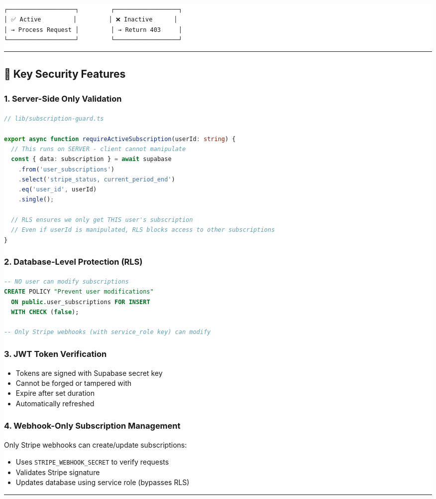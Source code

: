 ```
┌───────────────────┐         ┌──────────────────┐
│ ✅ Active         │         │ ❌ Inactive      │
│ → Process Request │         │ → Return 403     │
└───────────────────┘         └──────────────────┘
```

---

## 🔑 Key Security Features

### 1. Server-Side Only Validation

```typescript
// lib/subscription-guard.ts

export async function requireActiveSubscription(userId: string) {
  // This runs on SERVER - client cannot manipulate
  const { data: subscription } = await supabase
    .from('user_subscriptions')
    .select('stripe_status, current_period_end')
    .eq('user_id', userId)
    .single();

  // RLS ensures we only get THIS user's subscription
  // Even if userId is manipulated, RLS blocks access to other subscriptions
}
```

### 2. Database-Level Protection (RLS)

```sql
-- NO user can modify subscriptions
CREATE POLICY "Prevent user modifications" 
  ON public.user_subscriptions FOR INSERT 
  WITH CHECK (false);

-- Only Stripe webhooks (with service_role key) can modify
```

### 3. JWT Token Verification

- Tokens are signed with Supabase secret key
- Cannot be forged or tampered with
- Expire after set duration
- Automatically refreshed

### 4. Webhook-Only Subscription Management

Only Stripe webhooks can create/update subscriptions:
- Uses `STRIPE_WEBHOOK_SECRET` to verify requests
- Validates Stripe signature
- Updates database using service role (bypasses RLS)

---